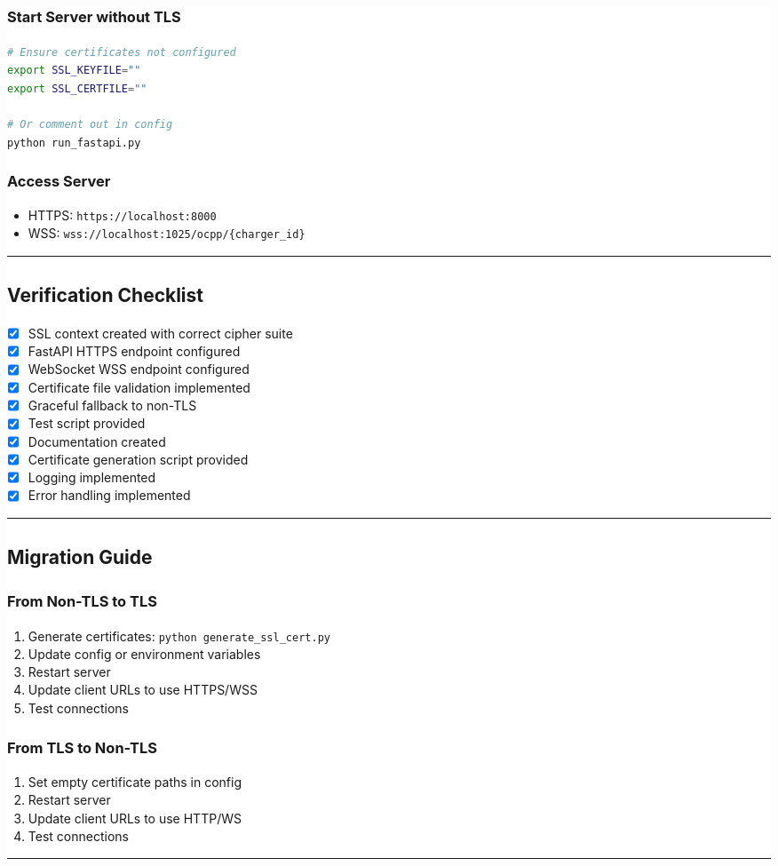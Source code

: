 ### Start Server without TLS

```bash
# Ensure certificates not configured
export SSL_KEYFILE=""
export SSL_CERTFILE=""

# Or comment out in config
python run_fastapi.py
```

### Access Server

- HTTPS: `https://localhost:8000`
- WSS: `wss://localhost:1025/ocpp/{charger_id}`

---

## Verification Checklist

- [x] SSL context created with correct cipher suite
- [x] FastAPI HTTPS endpoint configured
- [x] WebSocket WSS endpoint configured
- [x] Certificate file validation implemented
- [x] Graceful fallback to non-TLS
- [x] Test script provided
- [x] Documentation created
- [x] Certificate generation script provided
- [x] Logging implemented
- [x] Error handling implemented

---

## Migration Guide

### From Non-TLS to TLS

1. Generate certificates: `python generate_ssl_cert.py`
2. Update config or environment variables
3. Restart server
4. Update client URLs to use HTTPS/WSS
5. Test connections

### From TLS to Non-TLS

1. Set empty certificate paths in config
2. Restart server
3. Update client URLs to use HTTP/WS
4. Test connections

---
